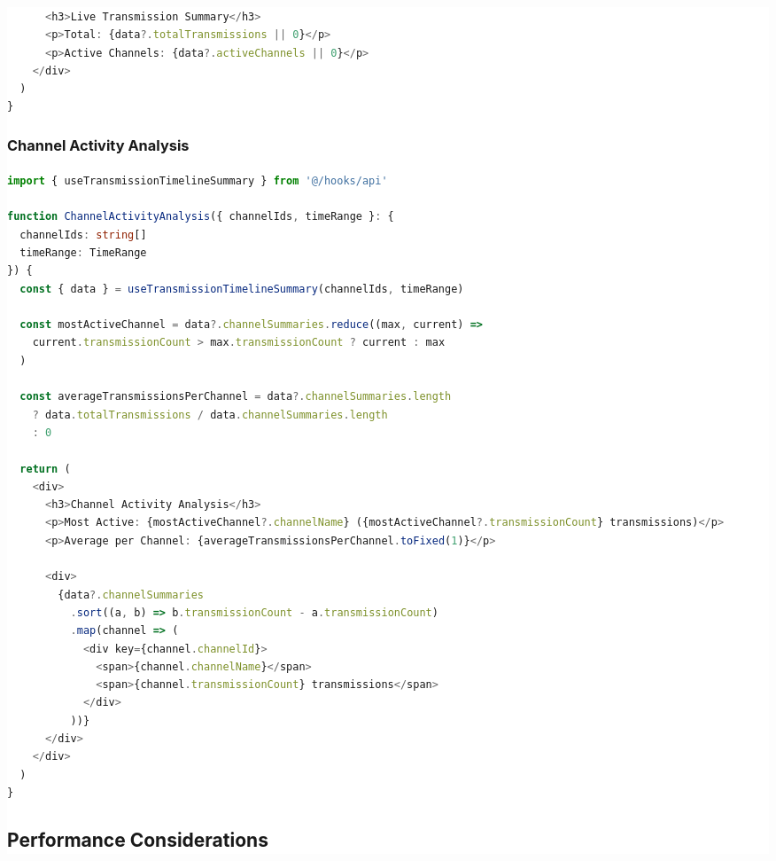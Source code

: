 ```typescript
      <h3>Live Transmission Summary</h3>
      <p>Total: {data?.totalTransmissions || 0}</p>
      <p>Active Channels: {data?.activeChannels || 0}</p>
    </div>
  )
}
```

### Channel Activity Analysis
```typescript
import { useTransmissionTimelineSummary } from '@/hooks/api'

function ChannelActivityAnalysis({ channelIds, timeRange }: {
  channelIds: string[]
  timeRange: TimeRange
}) {
  const { data } = useTransmissionTimelineSummary(channelIds, timeRange)
  
  const mostActiveChannel = data?.channelSummaries.reduce((max, current) => 
    current.transmissionCount > max.transmissionCount ? current : max
  )
  
  const averageTransmissionsPerChannel = data?.channelSummaries.length 
    ? data.totalTransmissions / data.channelSummaries.length 
    : 0
  
  return (
    <div>
      <h3>Channel Activity Analysis</h3>
      <p>Most Active: {mostActiveChannel?.channelName} ({mostActiveChannel?.transmissionCount} transmissions)</p>
      <p>Average per Channel: {averageTransmissionsPerChannel.toFixed(1)}</p>
      
      <div>
        {data?.channelSummaries
          .sort((a, b) => b.transmissionCount - a.transmissionCount)
          .map(channel => (
            <div key={channel.channelId}>
              <span>{channel.channelName}</span>
              <span>{channel.transmissionCount} transmissions</span>
            </div>
          ))}
      </div>
    </div>
  )
}
```

## Performance Considerations
